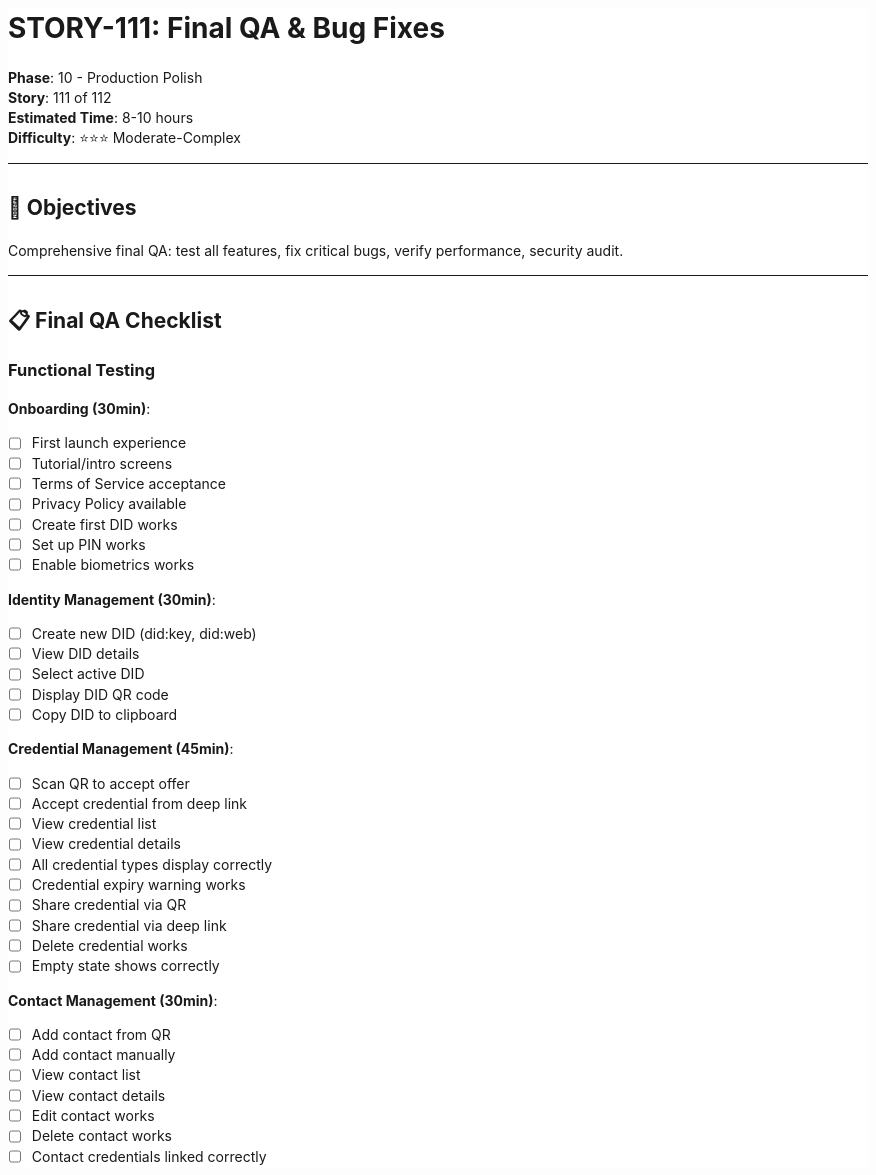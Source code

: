 # STORY-111: Final QA & Bug Fixes

**Phase**: 10 - Production Polish  
**Story**: 111 of 112  
**Estimated Time**: 8-10 hours  
**Difficulty**: ⭐⭐⭐ Moderate-Complex

---

## 🎯 Objectives

Comprehensive final QA: test all features, fix critical bugs, verify performance, security audit.

---

## 📋 Final QA Checklist

### Functional Testing

**Onboarding (30min)**:
- [ ] First launch experience
- [ ] Tutorial/intro screens
- [ ] Terms of Service acceptance
- [ ] Privacy Policy available
- [ ] Create first DID works
- [ ] Set up PIN works
- [ ] Enable biometrics works

**Identity Management (30min)**:
- [ ] Create new DID (did:key, did:web)
- [ ] View DID details
- [ ] Select active DID
- [ ] Display DID QR code
- [ ] Copy DID to clipboard

**Credential Management (45min)**:
- [ ] Scan QR to accept offer
- [ ] Accept credential from deep link
- [ ] View credential list
- [ ] View credential details
- [ ] All credential types display correctly
- [ ] Credential expiry warning works
- [ ] Share credential via QR
- [ ] Share credential via deep link
- [ ] Delete credential works
- [ ] Empty state shows correctly

**Contact Management (30min)**:
- [ ] Add contact from QR
- [ ] Add contact manually
- [ ] View contact list
- [ ] View contact details
- [ ] Edit contact works
- [ ] Delete contact works
- [ ] Contact credentials linked correctly
